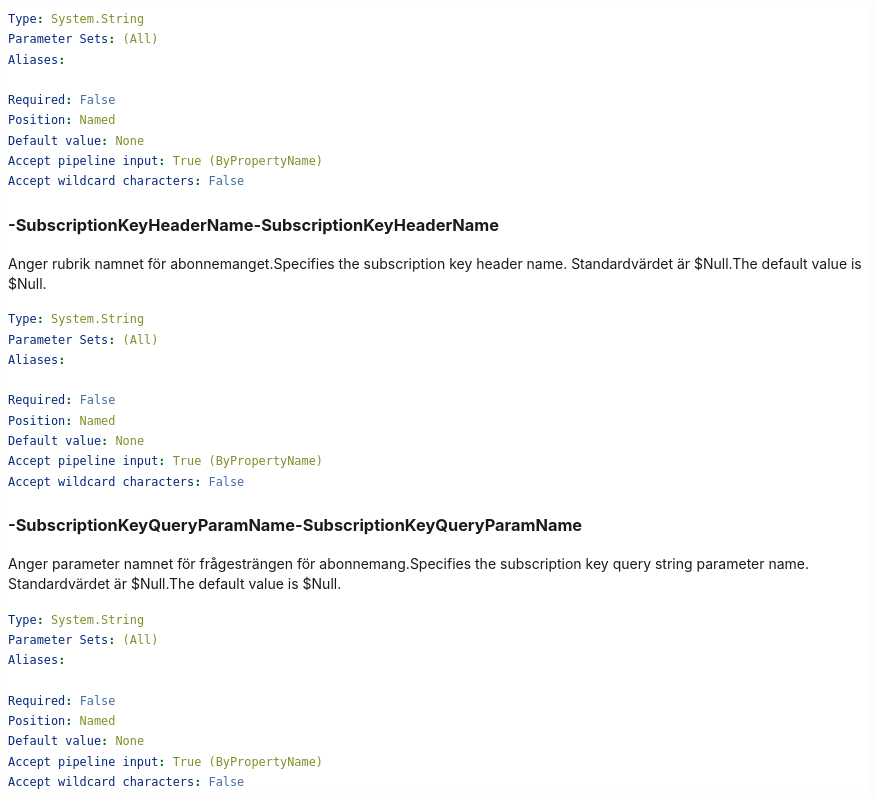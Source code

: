 ```yaml
Type: System.String
Parameter Sets: (All)
Aliases:

Required: False
Position: Named
Default value: None
Accept pipeline input: True (ByPropertyName)
Accept wildcard characters: False
```

### <span data-ttu-id="07c1b-176">-SubscriptionKeyHeaderName</span><span class="sxs-lookup"><span data-stu-id="07c1b-176">-SubscriptionKeyHeaderName</span></span>
<span data-ttu-id="07c1b-177">Anger rubrik namnet för abonnemanget.</span><span class="sxs-lookup"><span data-stu-id="07c1b-177">Specifies the subscription key header name.</span></span>
<span data-ttu-id="07c1b-178">Standardvärdet är $Null.</span><span class="sxs-lookup"><span data-stu-id="07c1b-178">The default value is $Null.</span></span>

```yaml
Type: System.String
Parameter Sets: (All)
Aliases:

Required: False
Position: Named
Default value: None
Accept pipeline input: True (ByPropertyName)
Accept wildcard characters: False
```

### <span data-ttu-id="07c1b-179">-SubscriptionKeyQueryParamName</span><span class="sxs-lookup"><span data-stu-id="07c1b-179">-SubscriptionKeyQueryParamName</span></span>
<span data-ttu-id="07c1b-180">Anger parameter namnet för frågesträngen för abonnemang.</span><span class="sxs-lookup"><span data-stu-id="07c1b-180">Specifies the subscription key query string parameter name.</span></span>
<span data-ttu-id="07c1b-181">Standardvärdet är $Null.</span><span class="sxs-lookup"><span data-stu-id="07c1b-181">The default value is $Null.</span></span>

```yaml
Type: System.String
Parameter Sets: (All)
Aliases:

Required: False
Position: Named
Default value: None
Accept pipeline input: True (ByPropertyName)
Accept wildcard characters: False
```
